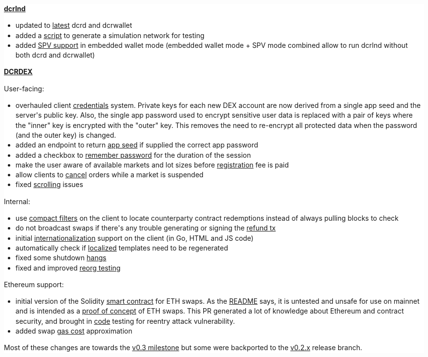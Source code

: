 <a id="dcrlnd" />

**[dcrlnd](https://github.com/decred/dcrlnd)**

- updated to [latest](https://github.com/decred/dcrlnd/pull/138) dcrd and dcrwallet
- added a [script](https://github.com/decred/dcrlnd/pull/139) to generate a simulation network for testing
- added [SPV support](https://github.com/decred/dcrlnd/pull/140) in embedded wallet mode (embedded wallet mode + SPV mode combined allow to run dcrlnd without both dcrd and dcrwallet)

<a id="dcrdex" />

**[DCRDEX](https://github.com/decred/dcrdex)**

User-facing:

- overhauled client [credentials](https://github.com/decred/dcrdex/pull/1015) system. Private keys for each new DEX account are now derived from a single app seed and the server's public key. Also, the single app password used to encrypt sensitive user data is replaced with a pair of keys where the "inner" key is encrypted with the "outer" key. This removes the need to re-encrypt all protected data when the password (and the outer key) is changed.
- added an endpoint to return [app seed](https://github.com/decred/dcrdex/pull/1149) if supplied the correct app password
- added a checkbox to [remember password](https://github.com/decred/dcrdex/pull/1119) for the duration of the session
- make the user aware of available markets and lot sizes before [registration](https://github.com/decred/dcrdex/pull/1135) fee is paid
- allow clients to [cancel](https://github.com/decred/dcrdex/pull/1133) orders while a market is suspended
- fixed [scrolling](https://github.com/decred/dcrdex/pull/1142) issues

Internal:

- use [compact filters](https://github.com/decred/dcrdex/pull/954) on the client to locate counterparty contract redemptions instead of always pulling blocks to check
- do not broadcast swaps if there's any trouble generating or signing the [refund tx](https://github.com/decred/dcrdex/pull/1166)
- initial [internationalization](https://github.com/decred/dcrdex/pull/1051) support on the client (in Go, HTML and JS code)
- automatically check if [localized](https://github.com/decred/dcrdex/pull/1167) templates need to be regenerated
- fixed some shutdown [hangs](https://github.com/decred/dcrdex/pull/1150)
- fixed and improved [reorg testing](https://github.com/decred/dcrdex/pull/669)

Ethereum support:

- initial version of the Solidity [smart contract](https://github.com/decred/dcrdex/pull/1019) for ETH swaps. As the [README](https://github.com/decred/dcrdex/tree/a7046c670b4f824b7b5e237c9efcecbd8fc5e604/dex/networks/eth/contracts) says, it is untested and unsafe for use on mainnet and is intended as a [proof of concept](https://en.wikipedia.org/wiki/Proof_of_concept#Software_development) of ETH swaps. This PR generated a lot of knowledge about Ethereum and contract security, and brought in [code](https://github.com/decred/dcrdex/blob/a7046c670b4f824b7b5e237c9efcecbd8fc5e604/client/asset/eth/rpcclient_harness_test.go#L706) testing for reentry attack vulnerability.
- added swap [gas cost](https://github.com/decred/dcrdex/pull/1157) approximation

Most of these changes are towards the [v0.3 milestone](https://github.com/decred/dcrdex/milestone/12) but some were backported to the [v0.2.x](https://github.com/decred/dcrdex/commits/release-v0.2) release branch.
